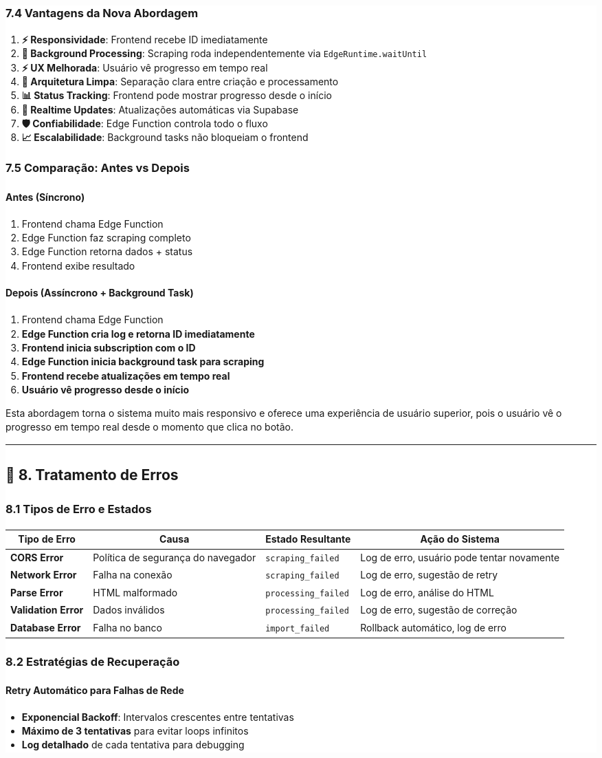 ### **7.4 Vantagens da Nova Abordagem**

1. **⚡ Responsividade**: Frontend recebe ID imediatamente
2. **🔄 Background Processing**: Scraping roda independentemente via `EdgeRuntime.waitUntil`
3. **⚡ UX Melhorada**: Usuário vê progresso em tempo real
4. **🔧 Arquitetura Limpa**: Separação clara entre criação e processamento
5. **📊 Status Tracking**: Frontend pode mostrar progresso desde o início
6. **🔄 Realtime Updates**: Atualizações automáticas via Supabase
7. **🛡️ Confiabilidade**: Edge Function controla todo o fluxo
8. **📈 Escalabilidade**: Background tasks não bloqueiam o frontend

### **7.5 Comparação: Antes vs Depois**

#### **Antes (Síncrono)**
1. Frontend chama Edge Function
2. Edge Function faz scraping completo
3. Edge Function retorna dados + status
4. Frontend exibe resultado

#### **Depois (Assíncrono + Background Task)**
1. Frontend chama Edge Function
2. **Edge Function cria log e retorna ID imediatamente**
3. **Frontend inicia subscription com o ID**
4. **Edge Function inicia background task para scraping**
5. **Frontend recebe atualizações em tempo real**
6. **Usuário vê progresso desde o início**

Esta abordagem torna o sistema muito mais responsivo e oferece uma experiência de usuário superior, pois o usuário vê o progresso em tempo real desde o momento que clica no botão.

---

## 🚨 **8. Tratamento de Erros**

### **8.1 Tipos de Erro e Estados**

| Tipo de Erro | Causa | Estado Resultante | Ação do Sistema |
|--------------|-------|-------------------|-----------------|
| **CORS Error** | Política de segurança do navegador | `scraping_failed` | Log de erro, usuário pode tentar novamente |
| **Network Error** | Falha na conexão | `scraping_failed` | Log de erro, sugestão de retry |
| **Parse Error** | HTML malformado | `processing_failed` | Log de erro, análise do HTML |
| **Validation Error** | Dados inválidos | `processing_failed` | Log de erro, sugestão de correção |
| **Database Error** | Falha no banco | `import_failed` | Rollback automático, log de erro |

### **8.2 Estratégias de Recuperação**

#### **Retry Automático para Falhas de Rede**
- **Exponencial Backoff**: Intervalos crescentes entre tentativas
- **Máximo de 3 tentativas** para evitar loops infinitos
- **Log detalhado** de cada tentativa para debugging
